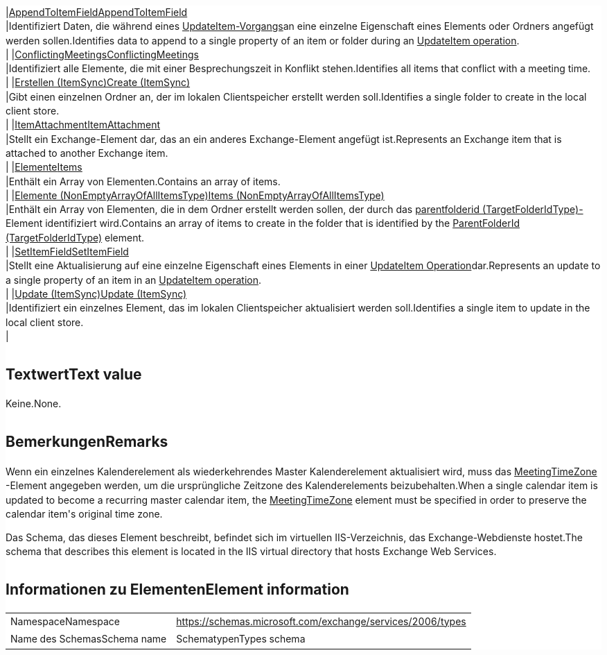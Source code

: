 |[<span data-ttu-id="9c3e0-294">AppendToItemField</span><span class="sxs-lookup"><span data-stu-id="9c3e0-294">AppendToItemField</span></span>](appendtoitemfield.md) <br/> |<span data-ttu-id="9c3e0-295">Identifiziert Daten, die während eines [UpdateItem-Vorgangs](updateitem-operation.md)an eine einzelne Eigenschaft eines Elements oder Ordners angefügt werden sollen.</span><span class="sxs-lookup"><span data-stu-id="9c3e0-295">Identifies data to append to a single property of an item or folder during an [UpdateItem operation](updateitem-operation.md).</span></span>  <br/> |
|[<span data-ttu-id="9c3e0-296">ConflictingMeetings</span><span class="sxs-lookup"><span data-stu-id="9c3e0-296">ConflictingMeetings</span></span>](conflictingmeetings.md) <br/> |<span data-ttu-id="9c3e0-297">Identifiziert alle Elemente, die mit einer Besprechungszeit in Konflikt stehen.</span><span class="sxs-lookup"><span data-stu-id="9c3e0-297">Identifies all items that conflict with a meeting time.</span></span>  <br/> |
|[<span data-ttu-id="9c3e0-298">Erstellen (ItemSync)</span><span class="sxs-lookup"><span data-stu-id="9c3e0-298">Create (ItemSync)</span></span>](create-itemsync.md) <br/> |<span data-ttu-id="9c3e0-299">Gibt einen einzelnen Ordner an, der im lokalen Clientspeicher erstellt werden soll.</span><span class="sxs-lookup"><span data-stu-id="9c3e0-299">Identifies a single folder to create in the local client store.</span></span>  <br/> |
|[<span data-ttu-id="9c3e0-300">ItemAttachment</span><span class="sxs-lookup"><span data-stu-id="9c3e0-300">ItemAttachment</span></span>](itemattachment.md) <br/> |<span data-ttu-id="9c3e0-301">Stellt ein Exchange-Element dar, das an ein anderes Exchange-Element angefügt ist.</span><span class="sxs-lookup"><span data-stu-id="9c3e0-301">Represents an Exchange item that is attached to another Exchange item.</span></span>  <br/> |
|[<span data-ttu-id="9c3e0-302">Elemente</span><span class="sxs-lookup"><span data-stu-id="9c3e0-302">Items</span></span>](items.md) <br/> |<span data-ttu-id="9c3e0-303">Enthält ein Array von Elementen.</span><span class="sxs-lookup"><span data-stu-id="9c3e0-303">Contains an array of items.</span></span>  <br/> |
|[<span data-ttu-id="9c3e0-304">Elemente (NonEmptyArrayOfAllItemsType)</span><span class="sxs-lookup"><span data-stu-id="9c3e0-304">Items (NonEmptyArrayOfAllItemsType)</span></span>](items-nonemptyarrayofallitemstype.md) <br/> |<span data-ttu-id="9c3e0-305">Enthält ein Array von Elementen, die in dem Ordner erstellt werden sollen, der durch das [parentfolderid (TargetFolderIdType)-](parentfolderid-targetfolderidtype.md) Element identifiziert wird.</span><span class="sxs-lookup"><span data-stu-id="9c3e0-305">Contains an array of items to create in the folder that is identified by the [ParentFolderId (TargetFolderIdType)](parentfolderid-targetfolderidtype.md) element.</span></span>  <br/> |
|[<span data-ttu-id="9c3e0-306">SetItemField</span><span class="sxs-lookup"><span data-stu-id="9c3e0-306">SetItemField</span></span>](setitemfield.md) <br/> |<span data-ttu-id="9c3e0-307">Stellt eine Aktualisierung auf eine einzelne Eigenschaft eines Elements in einer [UpdateItem Operation](updateitem-operation.md)dar.</span><span class="sxs-lookup"><span data-stu-id="9c3e0-307">Represents an update to a single property of an item in an [UpdateItem operation](updateitem-operation.md).</span></span>  <br/> |
|[<span data-ttu-id="9c3e0-308">Update (ItemSync)</span><span class="sxs-lookup"><span data-stu-id="9c3e0-308">Update (ItemSync)</span></span>](update-itemsync.md) <br/> |<span data-ttu-id="9c3e0-309">Identifiziert ein einzelnes Element, das im lokalen Clientspeicher aktualisiert werden soll.</span><span class="sxs-lookup"><span data-stu-id="9c3e0-309">Identifies a single item to update in the local client store.</span></span>  <br/> |
   
## <a name="text-value"></a><span data-ttu-id="9c3e0-310">Textwert</span><span class="sxs-lookup"><span data-stu-id="9c3e0-310">Text value</span></span>

<span data-ttu-id="9c3e0-311">Keine.</span><span class="sxs-lookup"><span data-stu-id="9c3e0-311">None.</span></span>
  
## <a name="remarks"></a><span data-ttu-id="9c3e0-312">Bemerkungen</span><span class="sxs-lookup"><span data-stu-id="9c3e0-312">Remarks</span></span>

<span data-ttu-id="9c3e0-313">Wenn ein einzelnes Kalenderelement als wiederkehrendes Master Kalenderelement aktualisiert wird, muss das [MeetingTimeZone](meetingtimezone.md) -Element angegeben werden, um die ursprüngliche Zeitzone des Kalenderelements beizubehalten.</span><span class="sxs-lookup"><span data-stu-id="9c3e0-313">When a single calendar item is updated to become a recurring master calendar item, the [MeetingTimeZone](meetingtimezone.md) element must be specified in order to preserve the calendar item's original time zone.</span></span> 
  
<span data-ttu-id="9c3e0-314">Das Schema, das dieses Element beschreibt, befindet sich im virtuellen IIS-Verzeichnis, das Exchange-Webdienste hostet.</span><span class="sxs-lookup"><span data-stu-id="9c3e0-314">The schema that describes this element is located in the IIS virtual directory that hosts Exchange Web Services.</span></span>
  
## <a name="element-information"></a><span data-ttu-id="9c3e0-315">Informationen zu Elementen</span><span class="sxs-lookup"><span data-stu-id="9c3e0-315">Element information</span></span>

|||
|:-----|:-----|
|<span data-ttu-id="9c3e0-316">Namespace</span><span class="sxs-lookup"><span data-stu-id="9c3e0-316">Namespace</span></span>  <br/> |https://schemas.microsoft.com/exchange/services/2006/types  <br/> |
|<span data-ttu-id="9c3e0-317">Name des Schemas</span><span class="sxs-lookup"><span data-stu-id="9c3e0-317">Schema name</span></span>  <br/> |<span data-ttu-id="9c3e0-318">Schematypen</span><span class="sxs-lookup"><span data-stu-id="9c3e0-318">Types schema</span></span>  <br/> |